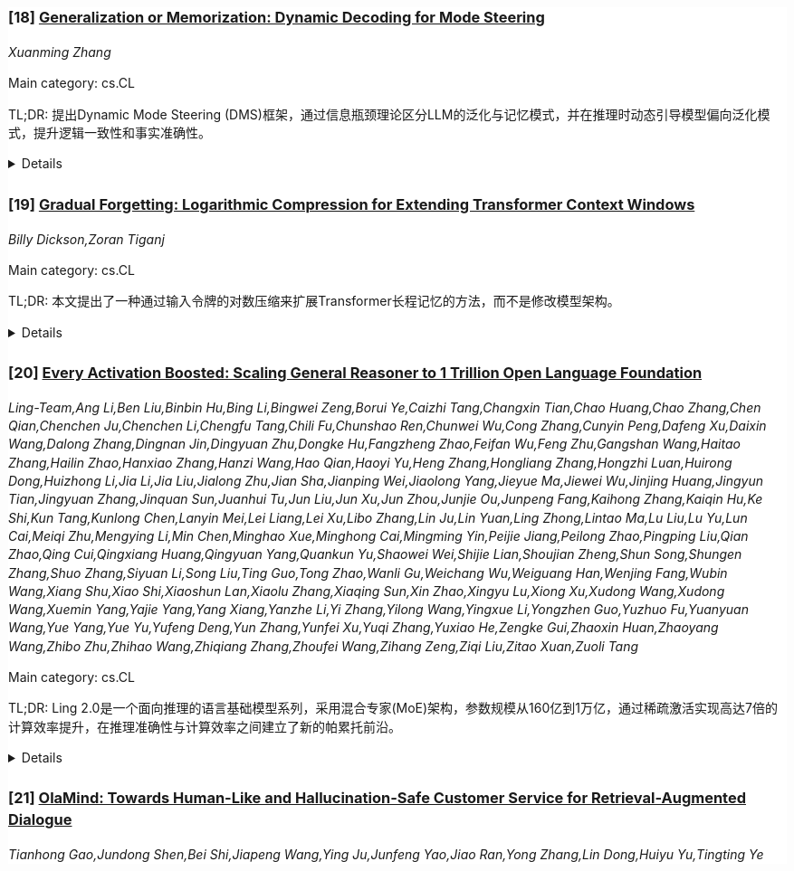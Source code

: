 ### [18] [Generalization or Memorization: Dynamic Decoding for Mode Steering](https://arxiv.org/abs/2510.22099)
*Xuanming Zhang*

Main category: cs.CL

TL;DR: 提出Dynamic Mode Steering (DMS)框架，通过信息瓶颈理论区分LLM的泛化与记忆模式，并在推理时动态引导模型偏向泛化模式，提升逻辑一致性和事实准确性。


<details><summary>Details</summary></details>


### [19] [Gradual Forgetting: Logarithmic Compression for Extending Transformer Context Windows](https://arxiv.org/abs/2510.22109)
*Billy Dickson,Zoran Tiganj*

Main category: cs.CL

TL;DR: 本文提出了一种通过输入令牌的对数压缩来扩展Transformer长程记忆的方法，而不是修改模型架构。


<details><summary>Details</summary></details>


### [20] [Every Activation Boosted: Scaling General Reasoner to 1 Trillion Open Language Foundation](https://arxiv.org/abs/2510.22115)
*Ling-Team,Ang Li,Ben Liu,Binbin Hu,Bing Li,Bingwei Zeng,Borui Ye,Caizhi Tang,Changxin Tian,Chao Huang,Chao Zhang,Chen Qian,Chenchen Ju,Chenchen Li,Chengfu Tang,Chili Fu,Chunshao Ren,Chunwei Wu,Cong Zhang,Cunyin Peng,Dafeng Xu,Daixin Wang,Dalong Zhang,Dingnan Jin,Dingyuan Zhu,Dongke Hu,Fangzheng Zhao,Feifan Wu,Feng Zhu,Gangshan Wang,Haitao Zhang,Hailin Zhao,Hanxiao Zhang,Hanzi Wang,Hao Qian,Haoyi Yu,Heng Zhang,Hongliang Zhang,Hongzhi Luan,Huirong Dong,Huizhong Li,Jia Li,Jia Liu,Jialong Zhu,Jian Sha,Jianping Wei,Jiaolong Yang,Jieyue Ma,Jiewei Wu,Jinjing Huang,Jingyun Tian,Jingyuan Zhang,Jinquan Sun,Juanhui Tu,Jun Liu,Jun Xu,Jun Zhou,Junjie Ou,Junpeng Fang,Kaihong Zhang,Kaiqin Hu,Ke Shi,Kun Tang,Kunlong Chen,Lanyin Mei,Lei Liang,Lei Xu,Libo Zhang,Lin Ju,Lin Yuan,Ling Zhong,Lintao Ma,Lu Liu,Lu Yu,Lun Cai,Meiqi Zhu,Mengying Li,Min Chen,Minghao Xue,Minghong Cai,Mingming Yin,Peijie Jiang,Peilong Zhao,Pingping Liu,Qian Zhao,Qing Cui,Qingxiang Huang,Qingyuan Yang,Quankun Yu,Shaowei Wei,Shijie Lian,Shoujian Zheng,Shun Song,Shungen Zhang,Shuo Zhang,Siyuan Li,Song Liu,Ting Guo,Tong Zhao,Wanli Gu,Weichang Wu,Weiguang Han,Wenjing Fang,Wubin Wang,Xiang Shu,Xiao Shi,Xiaoshun Lan,Xiaolu Zhang,Xiaqing Sun,Xin Zhao,Xingyu Lu,Xiong Xu,Xudong Wang,Xudong Wang,Xuemin Yang,Yajie Yang,Yang Xiang,Yanzhe Li,Yi Zhang,Yilong Wang,Yingxue Li,Yongzhen Guo,Yuzhuo Fu,Yuanyuan Wang,Yue Yang,Yue Yu,Yufeng Deng,Yun Zhang,Yunfei Xu,Yuqi Zhang,Yuxiao He,Zengke Gui,Zhaoxin Huan,Zhaoyang Wang,Zhibo Zhu,Zhihao Wang,Zhiqiang Zhang,Zhoufei Wang,Zihang Zeng,Ziqi Liu,Zitao Xuan,Zuoli Tang*

Main category: cs.CL

TL;DR: Ling 2.0是一个面向推理的语言基础模型系列，采用混合专家(MoE)架构，参数规模从160亿到1万亿，通过稀疏激活实现高达7倍的计算效率提升，在推理准确性与计算效率之间建立了新的帕累托前沿。


<details><summary>Details</summary></details>


### [21] [OlaMind: Towards Human-Like and Hallucination-Safe Customer Service for Retrieval-Augmented Dialogue](https://arxiv.org/abs/2510.22143)
*Tianhong Gao,Jundong Shen,Bei Shi,Jiapeng Wang,Ying Ju,Junfeng Yao,Jiao Ran,Yong Zhang,Lin Dong,Huiyu Yu,Tingting Ye*

